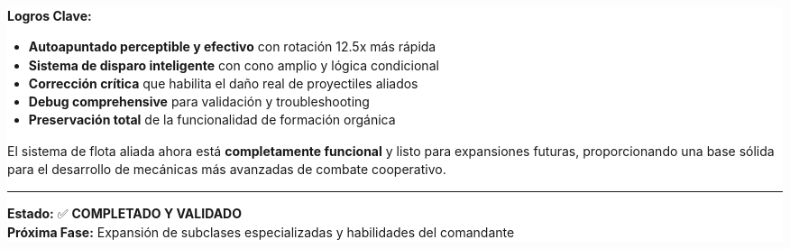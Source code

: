 **Logros Clave:**
- **Autoapuntado perceptible y efectivo** con rotación 12.5x más rápida
- **Sistema de disparo inteligente** con cono amplio y lógica condicional  
- **Corrección crítica** que habilita el daño real de proyectiles aliados
- **Debug comprehensive** para validación y troubleshooting
- **Preservación total** de la funcionalidad de formación orgánica

El sistema de flota aliada ahora está **completamente funcional** y listo para expansiones futuras, proporcionando una base sólida para el desarrollo de mecánicas más avanzadas de combate cooperativo.

---

**Estado:** ✅ **COMPLETADO Y VALIDADO**  
**Próxima Fase:** Expansión de subclases especializadas y habilidades del comandante 